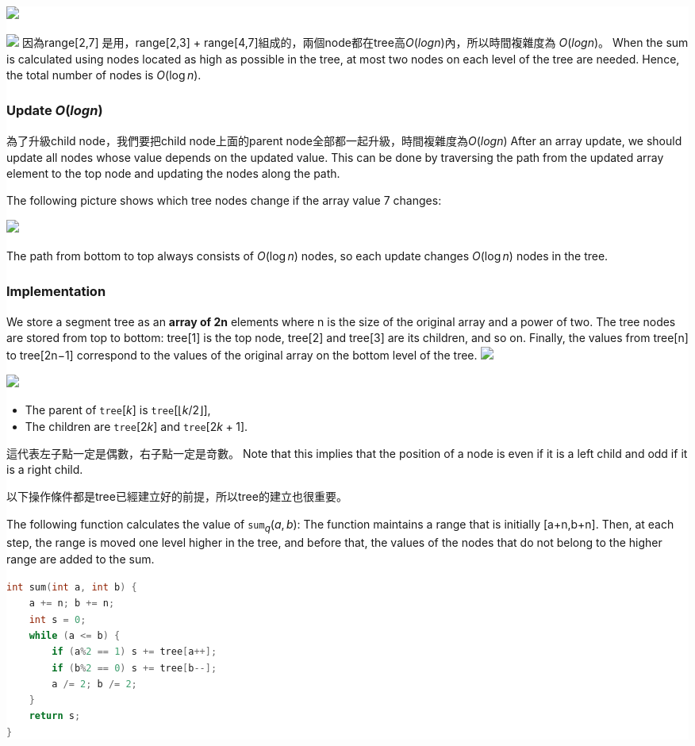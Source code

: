 ![](https://i.imgur.com/XPBbU6b.png)

![](https://i.imgur.com/3wvzlIs.png)
因為range[2,7] 是用，range[2,3] + range[4,7]組成的，兩個node都在tree高$O(logn)$內，所以時間複雜度為 $O(logn)$。
When the sum is calculated using nodes
located as high as possible in the tree,
at most two nodes on each level
of the tree are needed.
Hence, the total number of nodes
is $O(\log n)$.

### Update $O(logn)$
為了升級child node，我們要把child node上面的parent node全部都一起升級，時間複雜度為$O(logn)$
After an array update,
we should update all nodes
whose value depends on the updated value.
This can be done by traversing the path
from the updated array element to the top node
and updating the nodes along the path.

The following picture shows which tree nodes
change if the array value 7 changes:

![](https://i.imgur.com/TYiQDqX.png)

The path from bottom to top
always consists of $O(\log n)$ nodes,
so each update changes $O(\log n)$ nodes in the tree.

### Implementation
We store a segment tree as an **array of 2n** elements where n is the size of the original array and a power of two. The tree nodes are stored from top to bottom:
tree[1] is the top node, tree[2] and tree[3] are its children, and so on. Finally, the values from tree[n] to tree[2n−1] correspond to the values of the original array on the bottom level of the tree. 
![](https://i.imgur.com/xg4pkHB.png)

![](https://i.imgur.com/oYV8Qmr.png)

- The parent of $\texttt{tree}[k]$ is $\texttt{tree}[\lfloor k/2 \rfloor]$,
- The children are $\texttt{tree}[2k]$ and $\texttt{tree}[2k+1]$.

這代表左子點一定是偶數，右子點一定是竒數。
Note that this implies that the position of a node
is even if it is a left child and odd if it is a right child.

以下操作條件都是tree已經建立好的前提，所以tree的建立也很重要。

The following function calculates the value of $\texttt{sum}_q(a,b)$:
The function maintains a range that is initially [a+n,b+n]. Then, at each step, the range is moved one level higher in the tree, and before that, the values of the nodes that do not belong to the higher range are added to the sum. 
```cpp
int sum(int a, int b) {
    a += n; b += n;
    int s = 0;
    while (a <= b) {
        if (a%2 == 1) s += tree[a++];
        if (b%2 == 0) s += tree[b--];
        a /= 2; b /= 2;
    }
    return s;
}
```